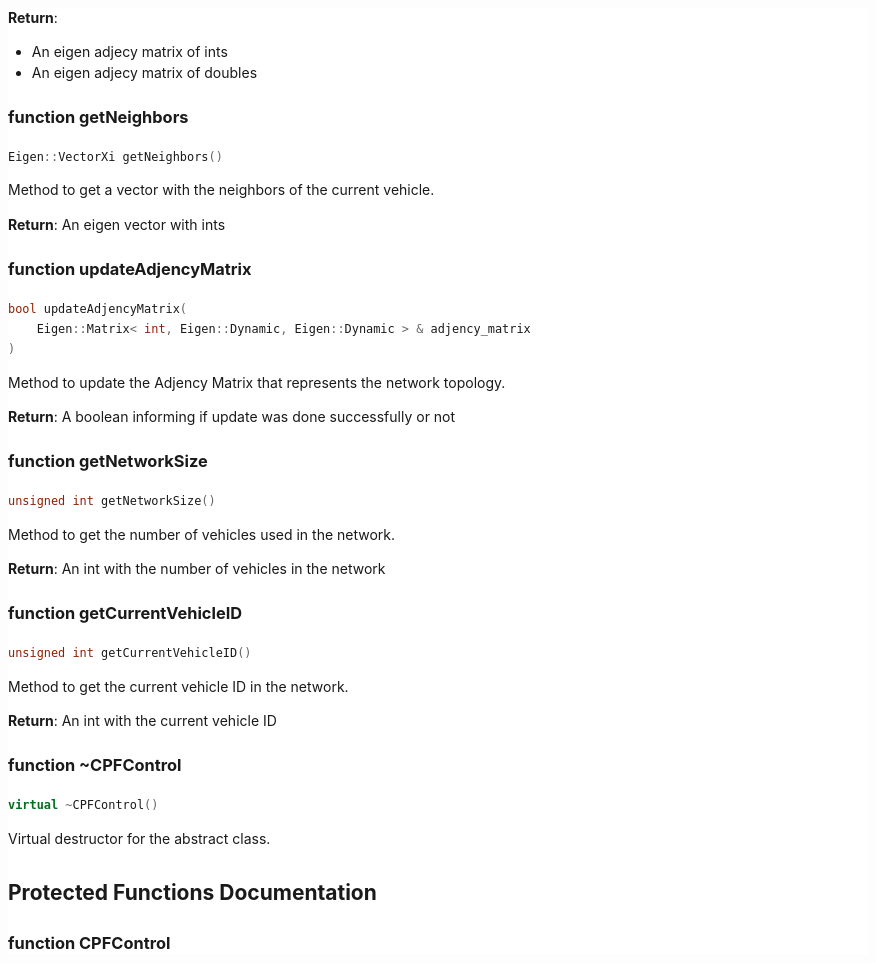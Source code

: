 **Return**: 

  * An eigen adjecy matrix of ints
  * An eigen adjecy matrix of doubles 


### function getNeighbors

```cpp
Eigen::VectorXi getNeighbors()
```

Method to get a vector with the neighbors of the current vehicle. 

**Return**: An eigen vector with ints 

### function updateAdjencyMatrix

```cpp
bool updateAdjencyMatrix(
    Eigen::Matrix< int, Eigen::Dynamic, Eigen::Dynamic > & adjency_matrix
)
```

Method to update the Adjency Matrix that represents the network topology. 

**Return**: A boolean informing if update was done successfully or not 

### function getNetworkSize

```cpp
unsigned int getNetworkSize()
```

Method to get the number of vehicles used in the network. 

**Return**: An int with the number of vehicles in the network 

### function getCurrentVehicleID

```cpp
unsigned int getCurrentVehicleID()
```

Method to get the current vehicle ID in the network. 

**Return**: An int with the current vehicle ID 

### function ~CPFControl

```cpp
virtual ~CPFControl()
```

Virtual destructor for the abstract class. 

## Protected Functions Documentation

### function CPFControl
